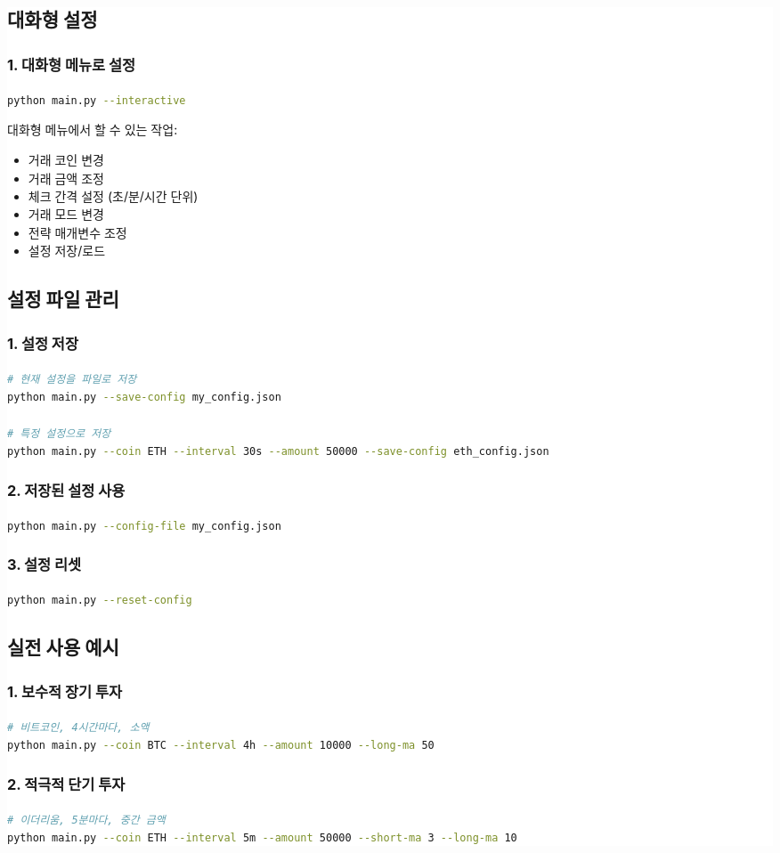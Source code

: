 ## 대화형 설정

### 1. 대화형 메뉴로 설정
```bash
python main.py --interactive
```

대화형 메뉴에서 할 수 있는 작업:
- 거래 코인 변경
- 거래 금액 조정
- 체크 간격 설정 (초/분/시간 단위)
- 거래 모드 변경
- 전략 매개변수 조정
- 설정 저장/로드

## 설정 파일 관리

### 1. 설정 저장
```bash
# 현재 설정을 파일로 저장
python main.py --save-config my_config.json

# 특정 설정으로 저장
python main.py --coin ETH --interval 30s --amount 50000 --save-config eth_config.json
```

### 2. 저장된 설정 사용
```bash
python main.py --config-file my_config.json
```

### 3. 설정 리셋
```bash
python main.py --reset-config
```

## 실전 사용 예시

### 1. 보수적 장기 투자
```bash
# 비트코인, 4시간마다, 소액
python main.py --coin BTC --interval 4h --amount 10000 --long-ma 50
```

### 2. 적극적 단기 투자
```bash
# 이더리움, 5분마다, 중간 금액
python main.py --coin ETH --interval 5m --amount 50000 --short-ma 3 --long-ma 10
```
